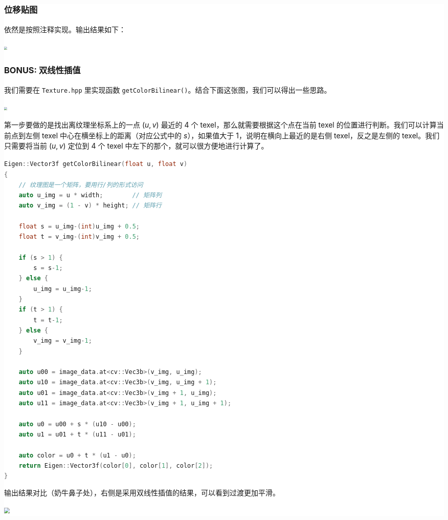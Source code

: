 ### 位移贴图

依然是按照注释实现。输出结果如下：

<img src="./displacement.png" style="zoom:40%">

### BONUS: 双线性插值

我们需要在 `Texture.hpp` 里实现函数 `getColorBilinear()`。结合下面这张图，我们可以得出一些思路。

<img src="./bilinear.png" style="zoom:40%">

第一步要做的是找出离纹理坐标系上的一点 $(u, v)$ 最近的 4 个 texel，那么就需要根据这个点在当前 texel 的位置进行判断。我们可以计算当前点到左侧 texel 中心在横坐标上的距离（对应公式中的 $s$），如果值大于 1，说明在横向上最近的是右侧 texel，反之是左侧的 texel。我们只需要将当前 $(u, v)$ 定位到 4 个 texel 中左下的那个，就可以很方便地进行计算了。

```C++
Eigen::Vector3f getColorBilinear(float u, float v)
{
    // 纹理图是一个矩阵，要用行/列的形式访问
    auto u_img = u * width;        // 矩阵列
    auto v_img = (1 - v) * height; // 矩阵行

    float s = u_img-(int)u_img + 0.5;
    float t = v_img-(int)v_img + 0.5;

    if (s > 1) {
        s = s-1;
    } else {
        u_img = u_img-1;
    }
    if (t > 1) {
        t = t-1;
    } else {
        v_img = v_img-1;
    }

    auto u00 = image_data.at<cv::Vec3b>(v_img, u_img);
    auto u10 = image_data.at<cv::Vec3b>(v_img, u_img + 1);
    auto u01 = image_data.at<cv::Vec3b>(v_img + 1, u_img);
    auto u11 = image_data.at<cv::Vec3b>(v_img + 1, u_img + 1);

    auto u0 = u00 + s * (u10 - u00);
    auto u1 = u01 + t * (u11 - u01);

    auto color = u0 + t * (u1 - u0);
    return Eigen::Vector3f(color[0], color[1], color[2]);
}
```

输出结果对比（奶牛鼻子处），右侧是采用双线性插值的结果，可以看到过渡更加平滑。

<img src="./bi.png" style="zoom:70%">
